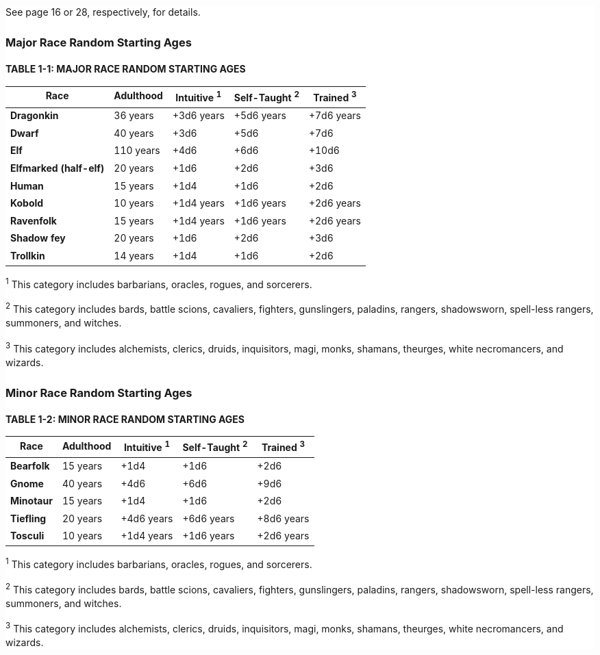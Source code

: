 See page 16 or 28, respectively, for details.

### Major Race Random Starting Ages
**TABLE 1-1: MAJOR RACE RANDOM STARTING AGES**


| **Race** | **Adulthood** | **Intuitive <sup>1</sup>** | **Self-Taught <sup>2</sup>** | **Trained <sup>3</sup>** |
|---|---|---|---|---|
| **Dragonkin** | 36 years | +3d6 years | +5d6 years | +7d6 years |
| **Dwarf** | 40 years | +3d6 | +5d6 | +7d6 |
| **Elf** | 110 years | +4d6 | +6d6 | +10d6 |
| **Elfmarked (half-elf)** | 20 years | +1d6 | +2d6 | +3d6 |
| **Human** | 15 years | +1d4 | +1d6 | +2d6 |
| **Kobold** | 10 years | +1d4 years | +1d6 years | +2d6 years |
| **Ravenfolk** | 15 years | +1d4 years | +1d6 years | +2d6 years |
| **Shadow fey** | 20 years | +1d6 | +2d6 | +3d6 |
| **Trollkin** | 14 years | +1d4 | +1d6 | +2d6 |

<sup>1</sup> This category includes barbarians, oracles, rogues, and sorcerers.

<sup>2</sup> This category includes bards, battle scions, cavaliers, fighters, gunslingers, paladins, rangers, shadowsworn, spell-less rangers, summoners, and witches.

<sup>3</sup> This category includes alchemists, clerics, druids, inquisitors, magi, monks, shamans, theurges, white necromancers, and wizards.

### Minor Race Random Starting Ages
**TABLE 1-2: MINOR RACE RANDOM STARTING AGES**


| **Race** | **Adulthood** | **Intuitive <sup>1</sup>** | **Self-Taught <sup>2</sup>** | **Trained <sup>3</sup>** |
|---|---|---|---|---|
| **Bearfolk** | 15 years | +1d4 | +1d6 | +2d6 |
| **Gnome** | 40 years | +4d6 | +6d6 | +9d6 |
| **Minotaur** | 15 years | +1d4 | +1d6 | +2d6 |
| **Tiefling** | 20 years | +4d6 years | +6d6 years | +8d6 years |
| **Tosculi** | 10 years | +1d4 years | +1d6 years | +2d6 years |

<sup>1</sup> This category includes barbarians, oracles, rogues, and sorcerers.

<sup>2</sup> This category includes bards, battle scions, cavaliers, fighters, gunslingers, paladins, rangers, shadowsworn, spell-less rangers, summoners, and witches.

<sup>3</sup> This category includes alchemists, clerics, druids, inquisitors, magi, monks, shamans, theurges, white necromancers, and wizards.
